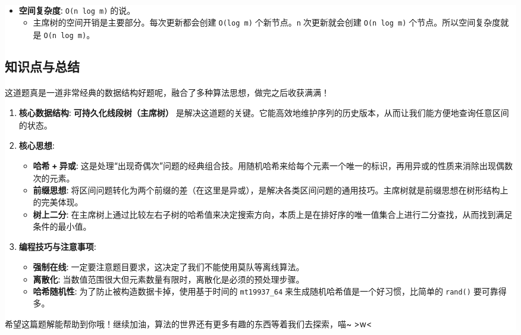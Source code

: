 - **空间复杂度**: `O(n log m)` 的说。
  - 主席树的空间开销是主要部分。每次更新都会创建 `O(log m)` 个新节点。`n` 次更新就会创建 `O(n log m)` 个节点。所以空间复杂度就是 `O(n log m)`。

## 知识点与总结
这道题真是一道非常经典的数据结构好题呢，融合了多种算法思想，做完之后收获满满！

1.  **核心数据结构**: **可持久化线段树（主席树）** 是解决这道题的关键。它能高效地维护序列的历史版本，从而让我们能方便地查询任意区间的状态。
2.  **核心思想**:
    *   **哈希 + 异或**: 这是处理“出现奇偶次”问题的经典组合技。用随机哈希来给每个元素一个唯一的标识，再用异或的性质来消除出现偶数次的元素。
    *   **前缀思想**: 将区间问题转化为两个前缀的差（在这里是异或），是解决各类区间问题的通用技巧。主席树就是前缀思想在树形结构上的完美体现。
    *   **树上二分**: 在主席树上通过比较左右子树的哈希值来决定搜索方向，本质上是在排好序的唯一值集合上进行二分查找，从而找到满足条件的最小值。

3.  **编程技巧与注意事项**:
    *   **强制在线**: 一定要注意题目要求，这决定了我们不能使用莫队等离线算法。
    *   **离散化**: 当数值范围很大但元素数量有限时，离散化是必须的预处理步骤。
    *   **哈希随机性**: 为了防止被构造数据卡掉，使用基于时间的 `mt19937_64` 来生成随机哈希值是一个好习惯，比简单的 `rand()` 要可靠得多。

希望这篇题解能帮助到你哦！继续加油，算法的世界还有更多有趣的东西等着我们去探索，喵~ >w<